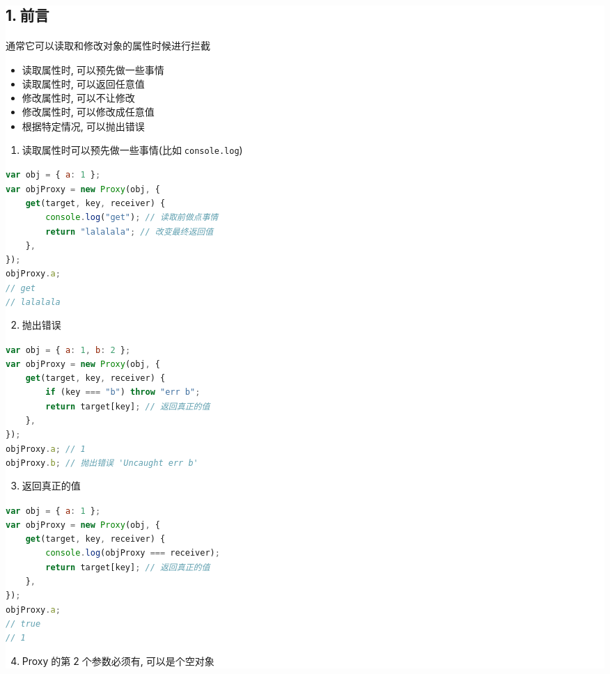 ## 1. 前言

通常它可以读取和修改对象的属性时候进行拦截

- 读取属性时, 可以预先做一些事情
- 读取属性时, 可以返回任意值
- 修改属性时, 可以不让修改
- 修改属性时, 可以修改成任意值
- 根据特定情况, 可以抛出错误

1. 读取属性时可以预先做一些事情(比如 `console.log`)

```javascript
var obj = { a: 1 };
var objProxy = new Proxy(obj, {
	get(target, key, receiver) {
		console.log("get"); // 读取前做点事情
		return "lalalala"; // 改变最终返回值
	},
});
objProxy.a;
// get
// lalalala
```

2. 抛出错误

```javascript
var obj = { a: 1, b: 2 };
var objProxy = new Proxy(obj, {
	get(target, key, receiver) {
		if (key === "b") throw "err b";
		return target[key]; // 返回真正的值
	},
});
objProxy.a; // 1
objProxy.b; // 抛出错误 'Uncaught err b'
```

3. 返回真正的值

```javascript
var obj = { a: 1 };
var objProxy = new Proxy(obj, {
	get(target, key, receiver) {
		console.log(objProxy === receiver);
		return target[key]; // 返回真正的值
	},
});
objProxy.a;
// true
// 1
```

4. Proxy 的第 2 个参数必须有, 可以是个空对象
